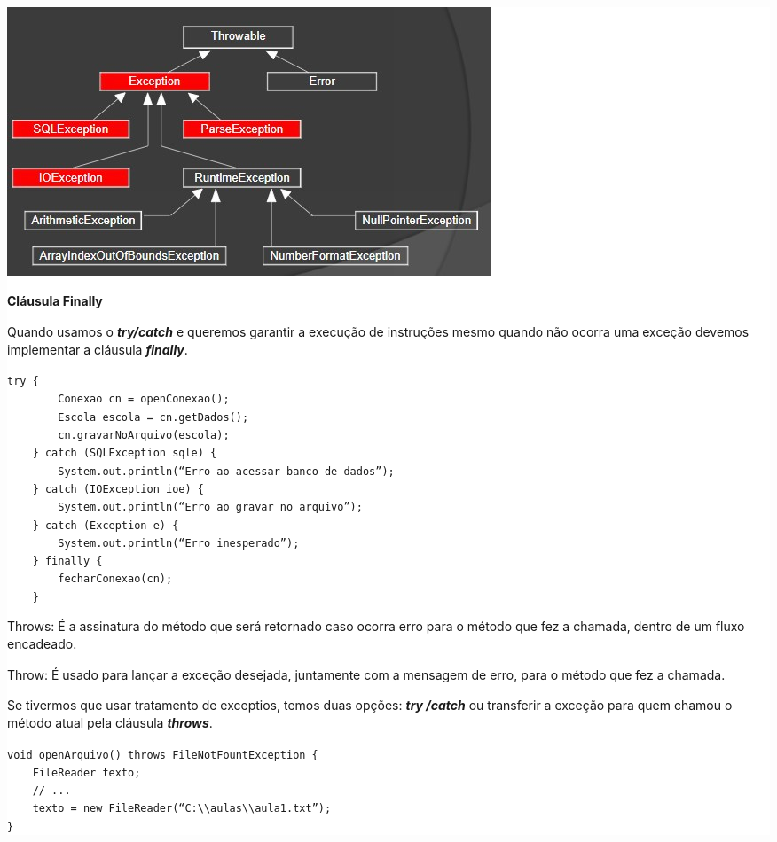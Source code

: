![Exceções Verificadas](src/image/exception_verificadas_java.jpg)

**Cláusula Finally**

Quando usamos o ***try/catch***  e queremos garantir a execução de instruções mesmo quando não ocorra uma exceção devemos implementar a cláusula ***finally***.

```
try {
		Conexao cn = openConexao();
		Escola escola = cn.getDados();
		cn.gravarNoArquivo(escola);
	} catch (SQLException sqle) {
		System.out.println(“Erro ao acessar banco de dados”);
	} catch (IOException ioe) {
		System.out.println(“Erro ao gravar no arquivo”);
	} catch (Exception e) {
		System.out.println(“Erro inesperado”);
	} finally {
		fecharConexao(cn);
	}
```

Throws: É a assinatura do método que será retornado caso ocorra erro para o método que fez a chamada, dentro de um fluxo encadeado.

Throw: É usado para lançar a exceção desejada, juntamente com a mensagem de erro, para o método que fez a chamada.

Se tivermos que usar tratamento de exceptios, temos duas opções:
***try /catch*** ou transferir a exceção para quem chamou o método atual pela cláusula ***throws***.

```
void openArquivo() throws FileNotFountException {
	FileReader texto;
	// ...
	texto = new FileReader(“C:\\aulas\\aula1.txt”);
}
```
